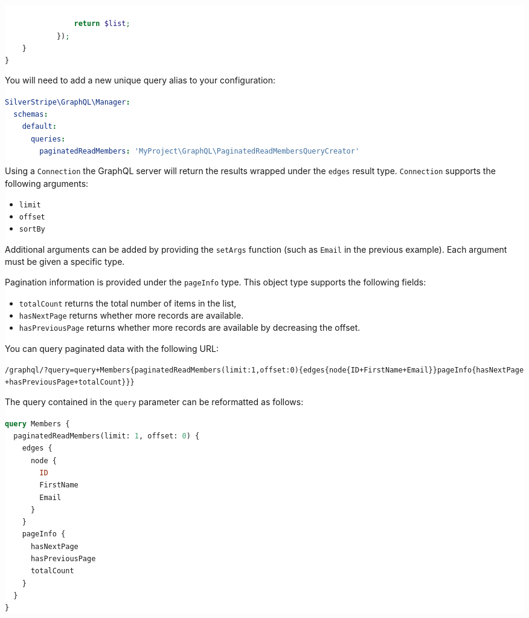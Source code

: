 ```php

                return $list;
            });
    }
}

```

You will need to add a new unique query alias to your configuration:

```yml
SilverStripe\GraphQL\Manager:
  schemas:
    default:
      queries:
        paginatedReadMembers: 'MyProject\GraphQL\PaginatedReadMembersQueryCreator'
```

Using a `Connection` the GraphQL server will return the results wrapped under
the `edges` result type. `Connection` supports the following arguments:

* `limit`
* `offset`
* `sortBy`

Additional arguments can be added by providing the `setArgs` function (such as
`Email` in the previous example). Each argument must be given a specific type.

Pagination information is provided under the `pageInfo` type. This object type
supports the following fields:

* `totalCount` returns the total number of items in the list,
* `hasNextPage` returns whether more records are available.
* `hasPreviousPage` returns whether more records are available by decreasing
the offset.

You can query paginated data with the following URL:

```
/graphql/?query=query+Members{paginatedReadMembers(limit:1,offset:0){edges{node{ID+FirstName+Email}}pageInfo{hasNextPage+hasPreviousPage+totalCount}}}
```

The query contained in the `query` parameter can be reformatted as follows:

```graphql
query Members {
  paginatedReadMembers(limit: 1, offset: 0) {
    edges {
      node {
        ID
        FirstName
        Email
      }
    }
    pageInfo {
      hasNextPage
      hasPreviousPage
      totalCount
    }
  }
}

```
